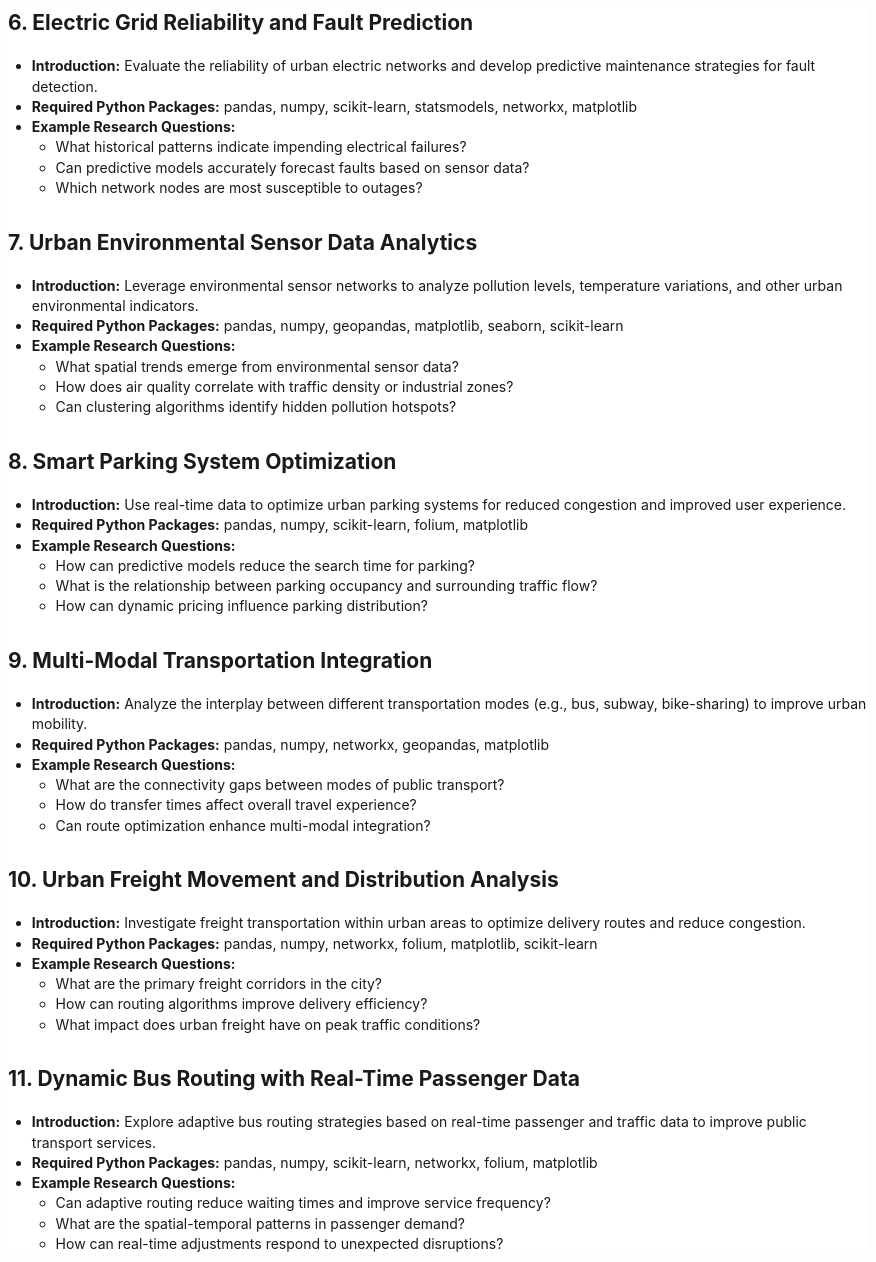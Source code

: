 ## 6. Electric Grid Reliability and Fault Prediction
- **Introduction:** Evaluate the reliability of urban electric networks and develop predictive maintenance strategies for fault detection.
- **Required Python Packages:** pandas, numpy, scikit-learn, statsmodels, networkx, matplotlib
- **Example Research Questions:**
  - What historical patterns indicate impending electrical failures?
  - Can predictive models accurately forecast faults based on sensor data?
  - Which network nodes are most susceptible to outages?

## 7. Urban Environmental Sensor Data Analytics
- **Introduction:** Leverage environmental sensor networks to analyze pollution levels, temperature variations, and other urban environmental indicators.
- **Required Python Packages:** pandas, numpy, geopandas, matplotlib, seaborn, scikit-learn
- **Example Research Questions:**
  - What spatial trends emerge from environmental sensor data?
  - How does air quality correlate with traffic density or industrial zones?
  - Can clustering algorithms identify hidden pollution hotspots?

## 8. Smart Parking System Optimization
- **Introduction:** Use real-time data to optimize urban parking systems for reduced congestion and improved user experience.
- **Required Python Packages:** pandas, numpy, scikit-learn, folium, matplotlib
- **Example Research Questions:**
  - How can predictive models reduce the search time for parking?
  - What is the relationship between parking occupancy and surrounding traffic flow?
  - How can dynamic pricing influence parking distribution?

## 9. Multi-Modal Transportation Integration
- **Introduction:** Analyze the interplay between different transportation modes (e.g., bus, subway, bike-sharing) to improve urban mobility.
- **Required Python Packages:** pandas, numpy, networkx, geopandas, matplotlib
- **Example Research Questions:**
  - What are the connectivity gaps between modes of public transport?
  - How do transfer times affect overall travel experience?
  - Can route optimization enhance multi-modal integration?

## 10. Urban Freight Movement and Distribution Analysis
- **Introduction:** Investigate freight transportation within urban areas to optimize delivery routes and reduce congestion.
- **Required Python Packages:** pandas, numpy, networkx, folium, matplotlib, scikit-learn
- **Example Research Questions:**
  - What are the primary freight corridors in the city?
  - How can routing algorithms improve delivery efficiency?
  - What impact does urban freight have on peak traffic conditions?

## 11. Dynamic Bus Routing with Real-Time Passenger Data
- **Introduction:** Explore adaptive bus routing strategies based on real-time passenger and traffic data to improve public transport services.
- **Required Python Packages:** pandas, numpy, scikit-learn, networkx, folium, matplotlib
- **Example Research Questions:**
  - Can adaptive routing reduce waiting times and improve service frequency?
  - What are the spatial-temporal patterns in passenger demand?
  - How can real-time adjustments respond to unexpected disruptions?
